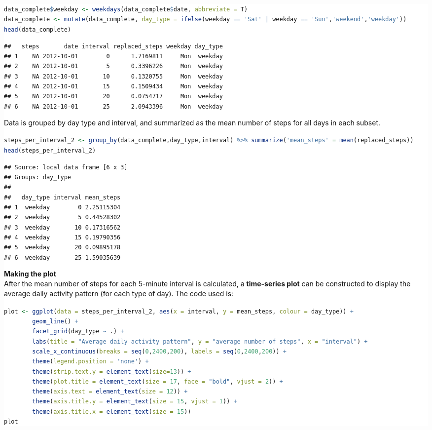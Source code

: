 ```r
data_complete$weekday <- weekdays(data_complete$date, abbreviate = T)
data_complete <- mutate(data_complete, day_type = ifelse(weekday == 'Sat' | weekday == 'Sun','weekend','weekday'))
head(data_complete)
```

```
##   steps       date interval replaced_steps weekday day_type
## 1    NA 2012-10-01        0      1.7169811     Mon  weekday
## 2    NA 2012-10-01        5      0.3396226     Mon  weekday
## 3    NA 2012-10-01       10      0.1320755     Mon  weekday
## 4    NA 2012-10-01       15      0.1509434     Mon  weekday
## 5    NA 2012-10-01       20      0.0754717     Mon  weekday
## 6    NA 2012-10-01       25      2.0943396     Mon  weekday
```

Data is grouped by day type and interval, and summarized as the mean number of steps for all days in each subset.

```r
steps_per_interval_2 <- group_by(data_complete,day_type,interval) %>% summarize('mean_steps' = mean(replaced_steps))
head(steps_per_interval_2)
```

```
## Source: local data frame [6 x 3]
## Groups: day_type
## 
##   day_type interval mean_steps
## 1  weekday        0 2.25115304
## 2  weekday        5 0.44528302
## 3  weekday       10 0.17316562
## 4  weekday       15 0.19790356
## 5  weekday       20 0.09895178
## 6  weekday       25 1.59035639
```
  
**Making the plot**  
After the mean number of steps for each 5-minute interval is calculated, a **time-series plot** can be constructed to display the average daily activity pattern (for each type of day). The code used is:

```r
plot <- ggplot(data = steps_per_interval_2, aes(x = interval, y = mean_steps, colour = day_type)) +
        geom_line() +
        facet_grid(day_type ~ .) +
        labs(title = "Average daily activity pattern", y = "average number of steps", x = "interval") +
        scale_x_continuous(breaks = seq(0,2400,200), labels = seq(0,2400,200)) +
        theme(legend.position = 'none') +
        theme(strip.text.y = element_text(size=13)) +
        theme(plot.title = element_text(size = 17, face = "bold", vjust = 2)) +
        theme(axis.text = element_text(size = 12)) +
        theme(axis.title.y = element_text(size = 15, vjust = 1)) +
        theme(axis.title.x = element_text(size = 15))
plot
```
